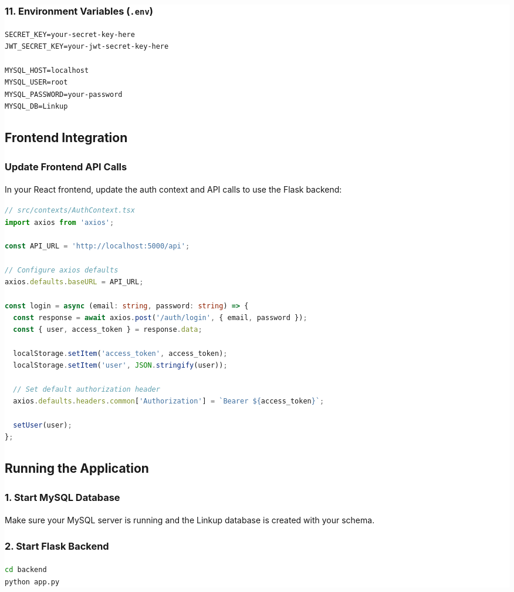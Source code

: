 
### 11. Environment Variables (`.env`)

```env
SECRET_KEY=your-secret-key-here
JWT_SECRET_KEY=your-jwt-secret-key-here

MYSQL_HOST=localhost
MYSQL_USER=root
MYSQL_PASSWORD=your-password
MYSQL_DB=Linkup
```

## Frontend Integration

### Update Frontend API Calls

In your React frontend, update the auth context and API calls to use the Flask backend:

```typescript
// src/contexts/AuthContext.tsx
import axios from 'axios';

const API_URL = 'http://localhost:5000/api';

// Configure axios defaults
axios.defaults.baseURL = API_URL;

const login = async (email: string, password: string) => {
  const response = await axios.post('/auth/login', { email, password });
  const { user, access_token } = response.data;
  
  localStorage.setItem('access_token', access_token);
  localStorage.setItem('user', JSON.stringify(user));
  
  // Set default authorization header
  axios.defaults.headers.common['Authorization'] = `Bearer ${access_token}`;
  
  setUser(user);
};
```

## Running the Application

### 1. Start MySQL Database

Make sure your MySQL server is running and the Linkup database is created with your schema.

### 2. Start Flask Backend

```bash
cd backend
python app.py
```

